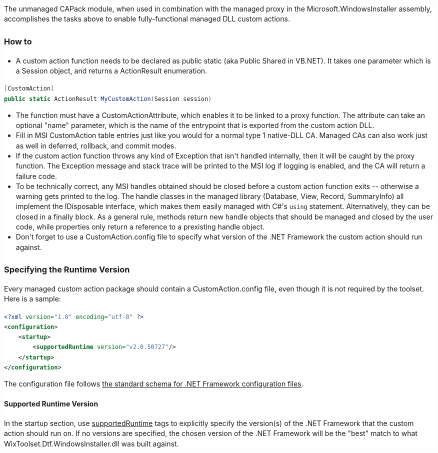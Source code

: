 The unmanaged CAPack module, when used in combination with the managed proxy in the Microsoft.WindowsInstaller assembly, accomplishes the tasks above to enable fully-functional managed DLL custom actions.


### How to

- A custom action function needs to be declared as public static (aka Public Shared in VB.NET). It takes one parameter which is a Session object, and returns a ActionResult enumeration.

```cs
[CustomAction]
public static ActionResult MyCustomAction(Session session)
```

- The function must have a CustomActionAttribute, which enables it to be linked to a proxy function. The attribute can take an optional "name" parameter, which is the name of the entrypoint that is exported from the custom action DLL.
- Fill in MSI CustomAction table entries just like you would for a normal type 1 native-DLL CA. Managed CAs can also work just as well in deferred, rollback, and commit modes.
- If the custom action function throws any kind of Exception that isn't handled internally, then it will be caught by the proxy function. The Exception message and stack trace will be printed to the MSI log if logging is enabled, and the CA will return a failure code.
- To be technically correct, any MSI handles obtained should be closed before a custom action function exits -- otherwise a warning gets printed to the log. The handle classes in the managed library (Database, View, Record, SummaryInfo) all implement the IDisposable interface, which makes them easily managed with C#'s `using` statement. Alternatively, they can be closed in a finally block. As a general rule, methods return new handle objects that should be managed and closed by the user code, while properties only return a reference to a prexisting handle object.
- Don't forget to use a CustomAction.config file to specify what version of the .NET Framework the custom action should run against.


### Specifying the Runtime Version

Every managed custom action package should contain a CustomAction.config file, even though it is not required by the toolset. Here is a sample:


```xml
<?xml version="1.0" encoding="utf-8" ?>
<configuration>
    <startup>
        <supportedRuntime version="v2.0.50727"/>
    </startup>
</configuration>
```

The configuration file follows [the standard schema for .NET Framework configuration files](https://learn.microsoft.com/en-us/dotnet/framework/configure-apps/file-schema/).


#### Supported Runtime Version

In the startup section, use [supportedRuntime](https://learn.microsoft.com/en-us/dotnet/framework/configure-apps/file-schema/startup/supportedruntime-element) tags to explicitly specify the version(s) of the .NET Framework that the custom action should run on. If no versions are specified, the chosen version of the .NET Framework will be the "best" match to what WixToolset.Dtf.WindowsInstaller.dll was built against.
